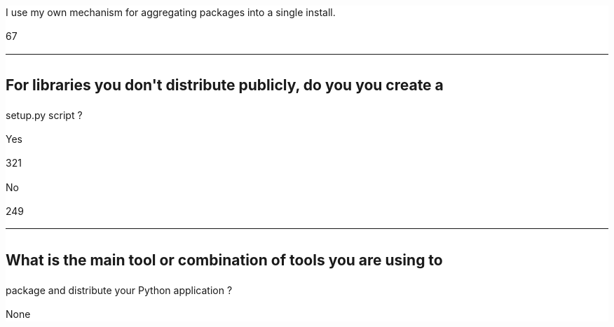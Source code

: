   
  
I use my own mechanism for aggregating packages into a single install.
  
  
  
  
  
  
  
  
  
67
  
  
  

* * * * *

  
## For libraries you don't distribute publicly, do you you create a
setup.py script ?

  
  
  
  
Yes
  
  
  
  
  
  
  
  
  
321
  
  
  
No
  
  
  
  
  
  
  
  
  
249
  
  
  

* * * * *

  
## What is the main tool or combination of tools you are using to
package and distribute your Python application ?

  
  
  
  
None
  
  
  
  
  
  
  